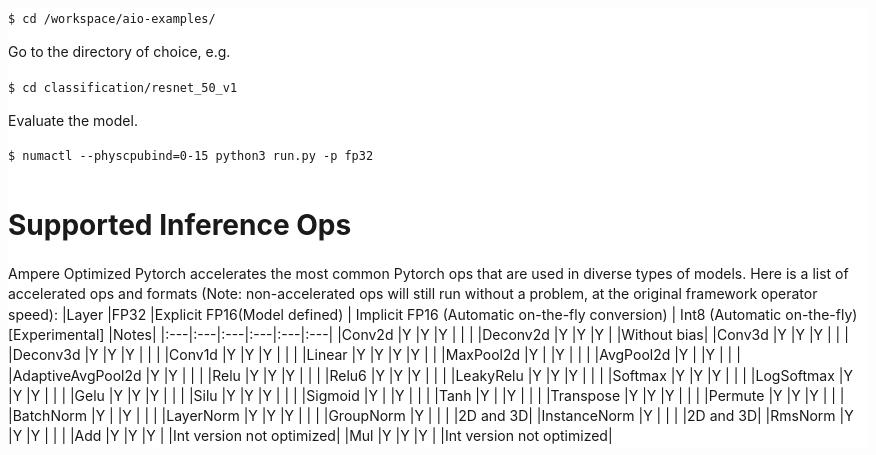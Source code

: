 ```
$ cd /workspace/aio-examples/
```
Go to the directory of choice, e.g.
```
$ cd classification/resnet_50_v1
```
Evaluate the model.
```
$ numactl --physcpubind=0-15 python3 run.py -p fp32
```

# Supported Inference Ops
Ampere Optimized Pytorch accelerates the most common Pytorch ops that are used in diverse types of models. Here is a list of accelerated ops and formats (Note: non-accelerated ops will still run without a problem, at the original framework operator speed):
|Layer |FP32 |Explicit FP16(Model defined) | Implicit FP16 (Automatic on-the-fly conversion) | Int8 (Automatic on-the-fly)[Experimental] |Notes|
|:---|:---|:---|:---|:---|:---|
|Conv2d |Y |Y |Y | | |
|Deconv2d |Y |Y |Y | |Without bias|
|Conv3d |Y |Y |Y | | |
|Deconv3d |Y |Y |Y | | |
|Conv1d |Y |Y |Y | | |
|Linear |Y |Y |Y |Y | |
|MaxPool2d |Y | |Y | | |
|AvgPool2d |Y | |Y | | |
|AdaptiveAvgPool2d |Y |Y | | |
|Relu |Y |Y |Y | | |
|Relu6 |Y |Y |Y | | |
|LeakyRelu |Y |Y |Y | | |
|Softmax |Y |Y |Y | | |
|LogSoftmax |Y |Y |Y | | |
|Gelu |Y |Y |Y | | |
|Silu |Y |Y |Y | | |
|Sigmoid |Y | |Y | | |
|Tanh |Y | |Y | | |
|Transpose |Y |Y |Y | | |
|Permute |Y |Y |Y | | |
|BatchNorm |Y | |Y | | |
|LayerNorm |Y |Y |Y | | |
|GroupNorm |Y | | | |2D and 3D|
|InstanceNorm |Y | | | |2D and 3D|
|RmsNorm |Y |Y |Y | | |
|Add |Y |Y |Y | |Int version not optimized|
|Mul |Y |Y |Y | |Int version not optimized|